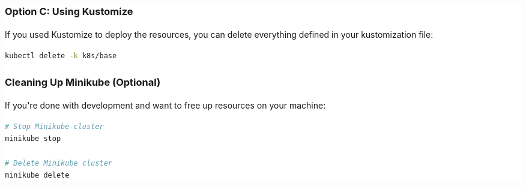 ### Option C: Using Kustomize

If you used Kustomize to deploy the resources, you can delete everything defined in your kustomization file:

```bash
kubectl delete -k k8s/base
```

### Cleaning Up Minikube (Optional)

If you're done with development and want to free up resources on your machine:

```bash
# Stop Minikube cluster
minikube stop

# Delete Minikube cluster
minikube delete
```
